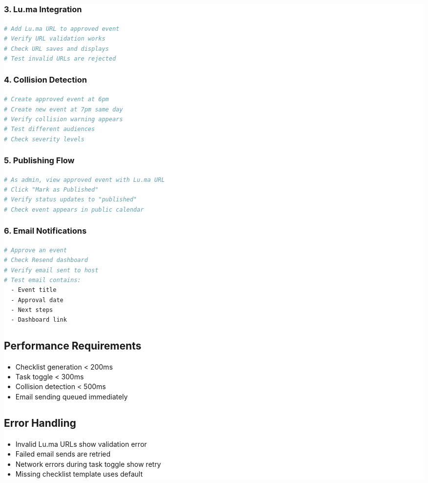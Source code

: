 ### 3. Lu.ma Integration

```bash
# Add Lu.ma URL to approved event
# Verify URL validation works
# Check URL saves and displays
# Test invalid URLs are rejected
```

### 4. Collision Detection

```bash
# Create approved event at 6pm
# Create new event at 7pm same day
# Verify collision warning appears
# Test different audiences
# Check severity levels
```

### 5. Publishing Flow

```bash
# As admin, view approved event with Lu.ma URL
# Click "Mark as Published"
# Verify status updates to "published"
# Check event appears in public calendar
```

### 6. Email Notifications

```bash
# Approve an event
# Check Resend dashboard
# Verify email sent to host
# Test email contains:
  - Event title
  - Approval date
  - Next steps
  - Dashboard link
```

## Performance Requirements

- Checklist generation < 200ms
- Task toggle < 300ms
- Collision detection < 500ms
- Email sending queued immediately

## Error Handling

- Invalid Lu.ma URLs show validation error
- Failed email sends are retried
- Network errors during task toggle show retry
- Missing checklist template uses default
